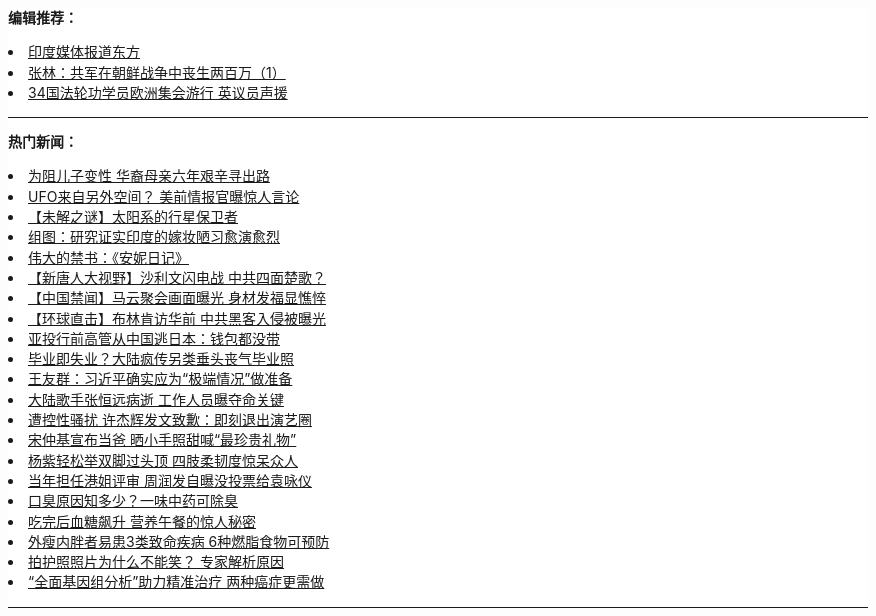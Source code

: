 
<strong>编辑推荐：</strong>
<li><a href="https://github.com/19920513/djy/blob/master/gb/18/10/27/n10812623.md?dfh#1" target="_blank">印度媒体报道东方</a></li><li><a href="https://github.com/tsiac2612/djy/blob/master/gb/19/12/31/n11758706.md#1" target="_blank">张林：共军在朝鲜战争中丧生两百万（1）</a></li><li><a href="https://github.com/tsiac2612/djy/blob/master/gb/19/8/30/n11488843.md#1" target="_blank">34国法轮功学员欧洲集会游行 英议员声援</a></li>
<hr>

<strong>热门新闻：</strong>
<li><a href="https://github.com/19920513/djy/blob/master/gb/23/6/15/n14016434.md#1">为阻儿子变性 华裔母亲六年艰辛寻出路</a></li>
<li><a href="https://github.com/19920513/djy/blob/master/gb/23/6/14/n14015742.md#1">UFO来自另外空间？ 美前情报官曝惊人言论</a></li>
<li><a href="https://github.com/19920513/djy/blob/master/gb/23/6/12/n14014605.md#1">【未解之谜】太阳系的行星保卫者</a></li>
<li><a href="https://github.com/19920513/djy/blob/master/gb/23/6/15/n14016604.md#1">组图：研究证实印度的嫁妆陋习愈演愈烈</a></li>
<li><a href="https://github.com/19920513/djy/blob/master/gb/23/6/4/n14009632.md#1">伟大的禁书：《安妮日记》</a></li>
<li><a href="https://github.com/19920513/djy/blob/master/gb/23/6/16/n14017669.md#1">【新唐人大视野】沙利文闪电战 中共四面楚歌？</a></li>
<li><a href="https://github.com/19920513/djy/blob/master/gb/23/6/16/n14017582.md#1">【中国禁闻】马云聚会画面曝光 身材发福显憔悴</a></li>
<li><a href="https://github.com/19920513/djy/blob/master/gb/23/6/16/n14017606.md#1">【环球直击】布林肯访华前 中共黑客入侵被曝光</a></li>
<li><a href="https://github.com/19920513/djy/blob/master/gb/23/6/15/n14016769.md#1">亚投行前高管从中国逃日本：钱包都没带</a></li>
<li><a href="https://github.com/19920513/djy/blob/master/gb/23/6/15/n14016870.md#1">毕业即失业？大陆疯传另类垂头丧气毕业照</a></li>
<li><a href="https://github.com/19920513/djy/blob/master/gb/23/6/14/n14016235.md#1">王友群：习近平确实应为“极端情况”做准备</a></li>
<li><a href="https://github.com/19920513/djy/blob/master/gb/23/6/14/n14016295.md#1">大陆歌手张恒远病逝 工作人员曝夺命关键</a></li>
<li><a href="https://github.com/19920513/djy/blob/master/gb/23/6/15/n14016468.md#1">遭控性骚扰 许杰辉发文致歉：即刻退出演艺圈</a></li>
<li><a href="https://github.com/19920513/djy/blob/master/gb/23/6/14/n14016222.md#1">宋仲基宣布当爸 晒小手照甜喊“最珍贵礼物”</a></li>
<li><a href="https://github.com/19920513/djy/blob/master/gb/23/6/14/n14016257.md#1">杨紫轻松举双脚过头顶 四肢柔韧度惊呆众人</a></li>
<li><a href="https://github.com/19920513/djy/blob/master/gb/23/6/15/n14016932.md#1">当年担任港姐评审 周润发自曝没投票给袁咏仪</a></li>
<li><a href="https://github.com/19920513/djy/blob/master/gb/23/6/14/n14016288.md#1">口臭原因知多少？一味中药可除臭</a></li>
<li><a href="https://github.com/19920513/djy/blob/master/gb/23/5/18/n13999674.md#1">吃完后血糖飙升 营养午餐的惊人秘密</a></li>
<li><a href="https://github.com/19920513/djy/blob/master/gb/23/6/13/n14015541.md#1">外瘦内胖者易患3类致命疾病 6种燃脂食物可预防</a></li>
<li><a href="https://github.com/19920513/djy/blob/master/gb/23/6/16/n14017308.md#1">拍护照照片为什么不能笑？ 专家解析原因</a></li>
<li><a href="https://github.com/19920513/djy/blob/master/gb/23/6/14/n14016243.md#1">“全面基因组分析”助力精准治疗 两种癌症更需做</a></li>
<hr>
